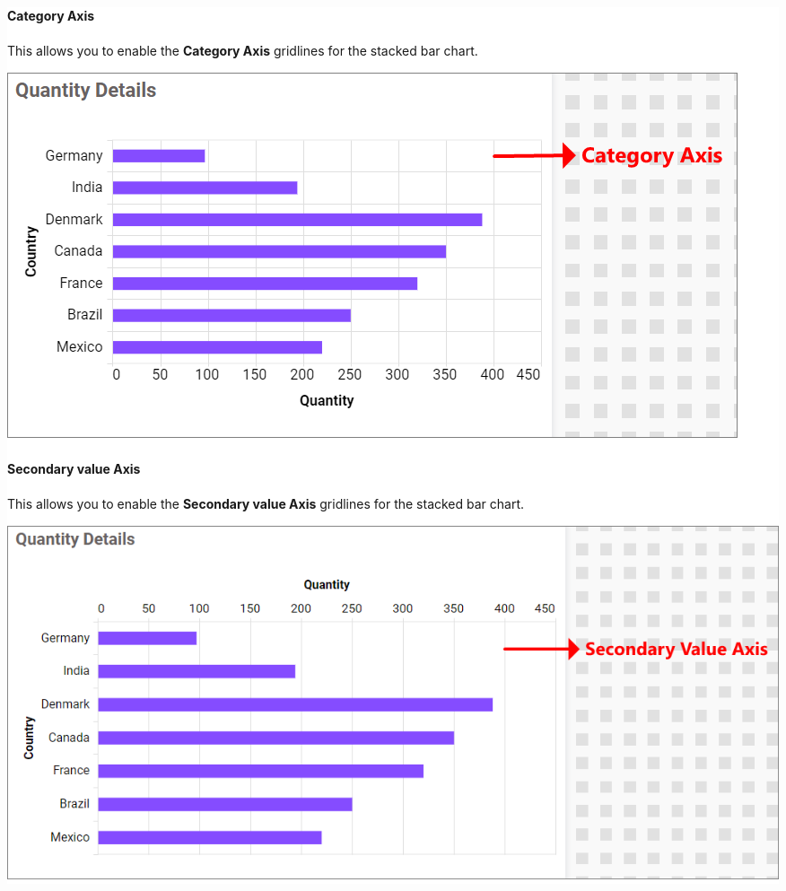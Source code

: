  
#### Category Axis

This allows you to enable the **Category Axis** gridlines for the stacked bar chart.

![Category Axis](/static/assets/cloud/visualizing-data/visualization-widgets/images/stacked-bar-chart/categoryaxis-gridlines.png)

#### Secondary value Axis

This allows you to enable the **Secondary value Axis** gridlines for the stacked bar chart.

![Secondary value Axis](/static/assets/cloud/visualizing-data/visualization-widgets/images/stacked-bar-chart/secondary-gridlines.png)
